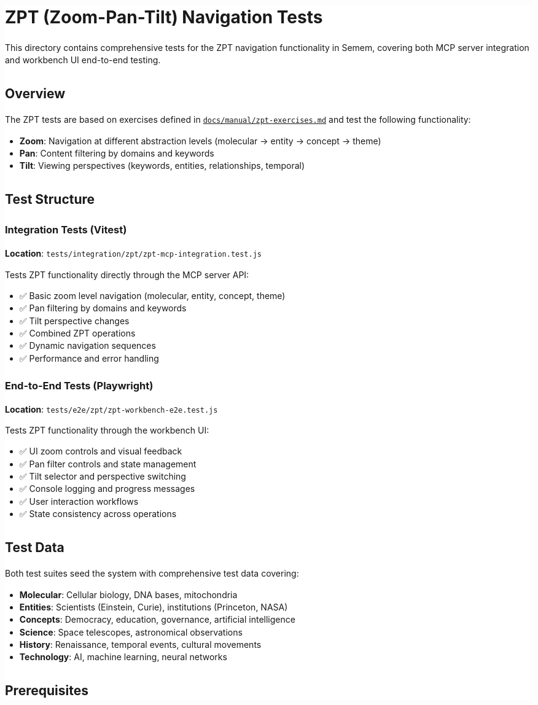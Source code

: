 # ZPT (Zoom-Pan-Tilt) Navigation Tests

This directory contains comprehensive tests for the ZPT navigation functionality in Semem, covering both MCP server integration and workbench UI end-to-end testing.

## Overview

The ZPT tests are based on exercises defined in [`docs/manual/zpt-exercises.md`](../docs/manual/zpt-exercises.md) and test the following functionality:

- **Zoom**: Navigation at different abstraction levels (molecular → entity → concept → theme)
- **Pan**: Content filtering by domains and keywords  
- **Tilt**: Viewing perspectives (keywords, entities, relationships, temporal)

## Test Structure

### Integration Tests (Vitest)
**Location**: `tests/integration/zpt/zpt-mcp-integration.test.js`

Tests ZPT functionality directly through the MCP server API:
- ✅ Basic zoom level navigation (molecular, entity, concept, theme)
- ✅ Pan filtering by domains and keywords
- ✅ Tilt perspective changes
- ✅ Combined ZPT operations
- ✅ Dynamic navigation sequences
- ✅ Performance and error handling

### End-to-End Tests (Playwright) 
**Location**: `tests/e2e/zpt/zpt-workbench-e2e.test.js`

Tests ZPT functionality through the workbench UI:
- ✅ UI zoom controls and visual feedback
- ✅ Pan filter controls and state management
- ✅ Tilt selector and perspective switching
- ✅ Console logging and progress messages
- ✅ User interaction workflows
- ✅ State consistency across operations

## Test Data

Both test suites seed the system with comprehensive test data covering:

- **Molecular**: Cellular biology, DNA bases, mitochondria
- **Entities**: Scientists (Einstein, Curie), institutions (Princeton, NASA)
- **Concepts**: Democracy, education, governance, artificial intelligence
- **Science**: Space telescopes, astronomical observations
- **History**: Renaissance, temporal events, cultural movements
- **Technology**: AI, machine learning, neural networks

## Prerequisites
